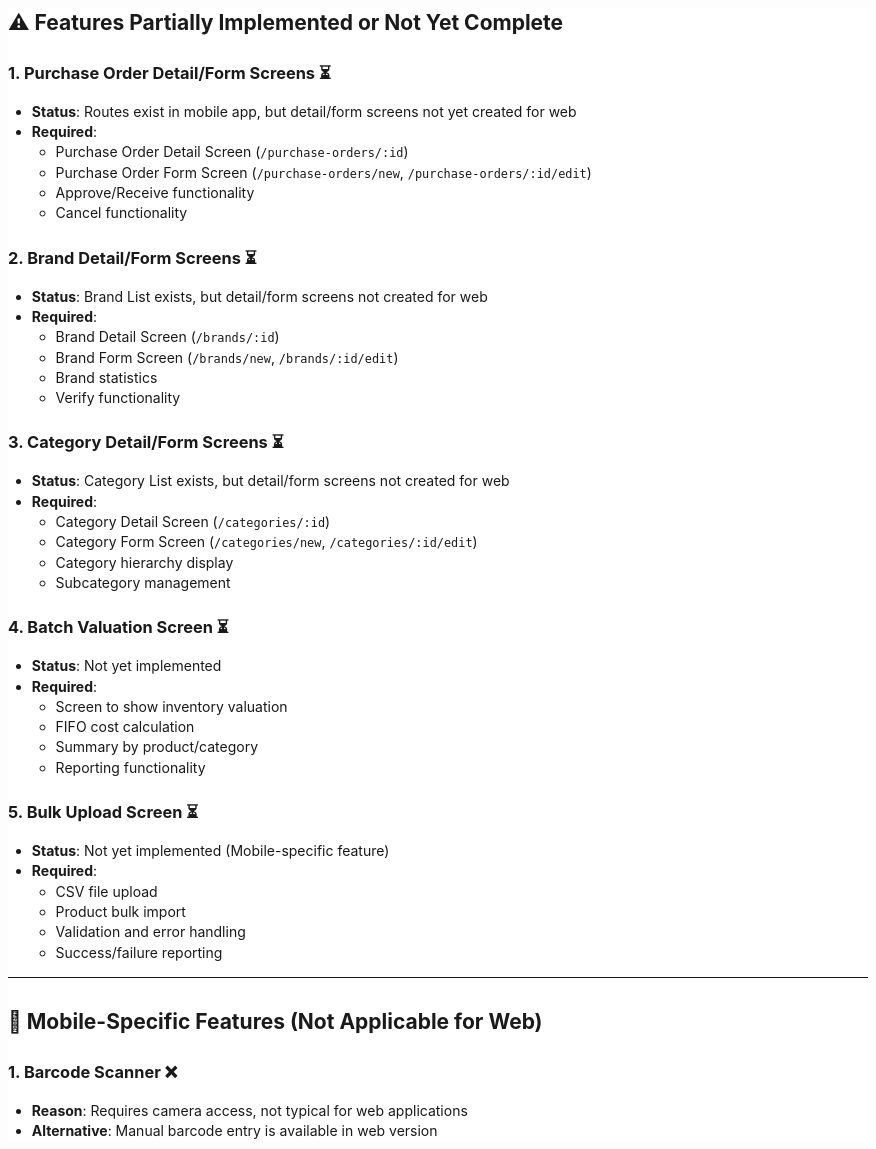 ## ⚠️ Features Partially Implemented or Not Yet Complete

### 1. **Purchase Order Detail/Form Screens** ⏳
- **Status**: Routes exist in mobile app, but detail/form screens not yet created for web
- **Required**:
  - Purchase Order Detail Screen (`/purchase-orders/:id`)
  - Purchase Order Form Screen (`/purchase-orders/new`, `/purchase-orders/:id/edit`)
  - Approve/Receive functionality
  - Cancel functionality

### 2. **Brand Detail/Form Screens** ⏳
- **Status**: Brand List exists, but detail/form screens not created for web
- **Required**:
  - Brand Detail Screen (`/brands/:id`)
  - Brand Form Screen (`/brands/new`, `/brands/:id/edit`)
  - Brand statistics
  - Verify functionality

### 3. **Category Detail/Form Screens** ⏳
- **Status**: Category List exists, but detail/form screens not created for web
- **Required**:
  - Category Detail Screen (`/categories/:id`)
  - Category Form Screen (`/categories/new`, `/categories/:id/edit`)
  - Category hierarchy display
  - Subcategory management

### 4. **Batch Valuation Screen** ⏳
- **Status**: Not yet implemented
- **Required**:
  - Screen to show inventory valuation
  - FIFO cost calculation
  - Summary by product/category
  - Reporting functionality

### 5. **Bulk Upload Screen** ⏳
- **Status**: Not yet implemented (Mobile-specific feature)
- **Required**:
  - CSV file upload
  - Product bulk import
  - Validation and error handling
  - Success/failure reporting

---

## 🔧 Mobile-Specific Features (Not Applicable for Web)

### 1. **Barcode Scanner** ❌
- **Reason**: Requires camera access, not typical for web applications
- **Alternative**: Manual barcode entry is available in web version
